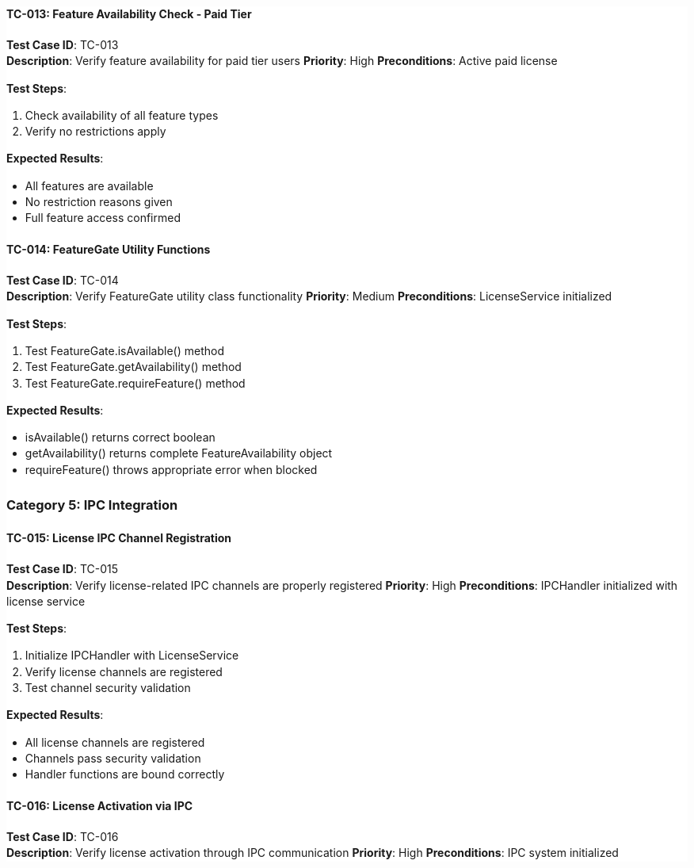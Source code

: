 #### TC-013: Feature Availability Check - Paid Tier
**Test Case ID**: TC-013  
**Description**: Verify feature availability for paid tier users
**Priority**: High
**Preconditions**: Active paid license

**Test Steps**:
1. Check availability of all feature types
2. Verify no restrictions apply

**Expected Results**:
- All features are available
- No restriction reasons given
- Full feature access confirmed

#### TC-014: FeatureGate Utility Functions
**Test Case ID**: TC-014  
**Description**: Verify FeatureGate utility class functionality
**Priority**: Medium
**Preconditions**: LicenseService initialized

**Test Steps**:
1. Test FeatureGate.isAvailable() method
2. Test FeatureGate.getAvailability() method
3. Test FeatureGate.requireFeature() method

**Expected Results**:
- isAvailable() returns correct boolean
- getAvailability() returns complete FeatureAvailability object
- requireFeature() throws appropriate error when blocked

### Category 5: IPC Integration

#### TC-015: License IPC Channel Registration
**Test Case ID**: TC-015  
**Description**: Verify license-related IPC channels are properly registered
**Priority**: High
**Preconditions**: IPCHandler initialized with license service

**Test Steps**:
1. Initialize IPCHandler with LicenseService
2. Verify license channels are registered
3. Test channel security validation

**Expected Results**:
- All license channels are registered
- Channels pass security validation
- Handler functions are bound correctly

#### TC-016: License Activation via IPC
**Test Case ID**: TC-016  
**Description**: Verify license activation through IPC communication
**Priority**: High
**Preconditions**: IPC system initialized
